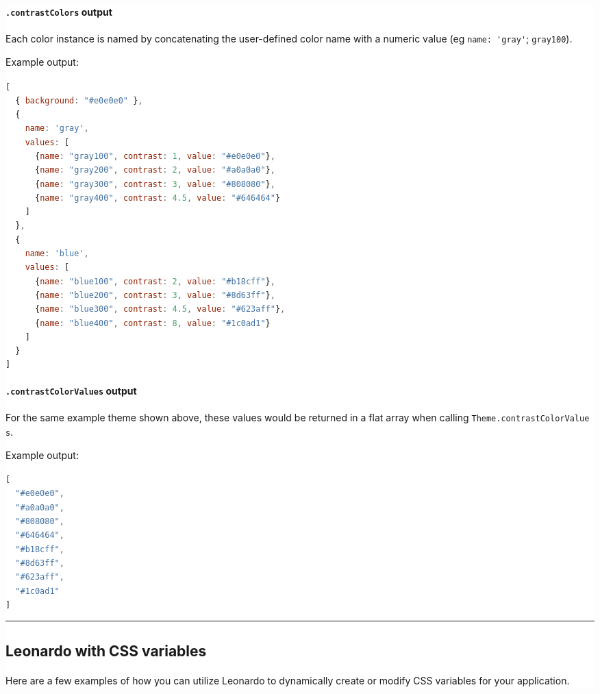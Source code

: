 
#### `.contrastColors` output
Each color instance is named by concatenating the user-defined color name with a numeric value (eg `name: 'gray'`; `gray100`).

Example output:
```js
[
  { background: "#e0e0e0" },
  {
    name: 'gray',
    values: [
      {name: "gray100", contrast: 1, value: "#e0e0e0"},
      {name: "gray200", contrast: 2, value: "#a0a0a0"},
      {name: "gray300", contrast: 3, value: "#808080"},
      {name: "gray400", contrast: 4.5, value: "#646464"}
    ]
  },
  {
    name: 'blue',
    values: [
      {name: "blue100", contrast: 2, value: "#b18cff"},
      {name: "blue200", contrast: 3, value: "#8d63ff"},
      {name: "blue300", contrast: 4.5, value: "#623aff"},
      {name: "blue400", contrast: 8, value: "#1c0ad1"}
    ]
  }
]
```

#### `.contrastColorValues` output
For the same example theme shown above, these values would be returned in a flat array when calling `Theme.contrastColorValues`.

Example output:
```js
[
  "#e0e0e0",
  "#a0a0a0",
  "#808080",
  "#646464",
  "#b18cff",
  "#8d63ff",
  "#623aff",
  "#1c0ad1"
]
```

---

## Leonardo with CSS variables
Here are a few examples of how you can utilize Leonardo to dynamically create or modify CSS variables for your application.
